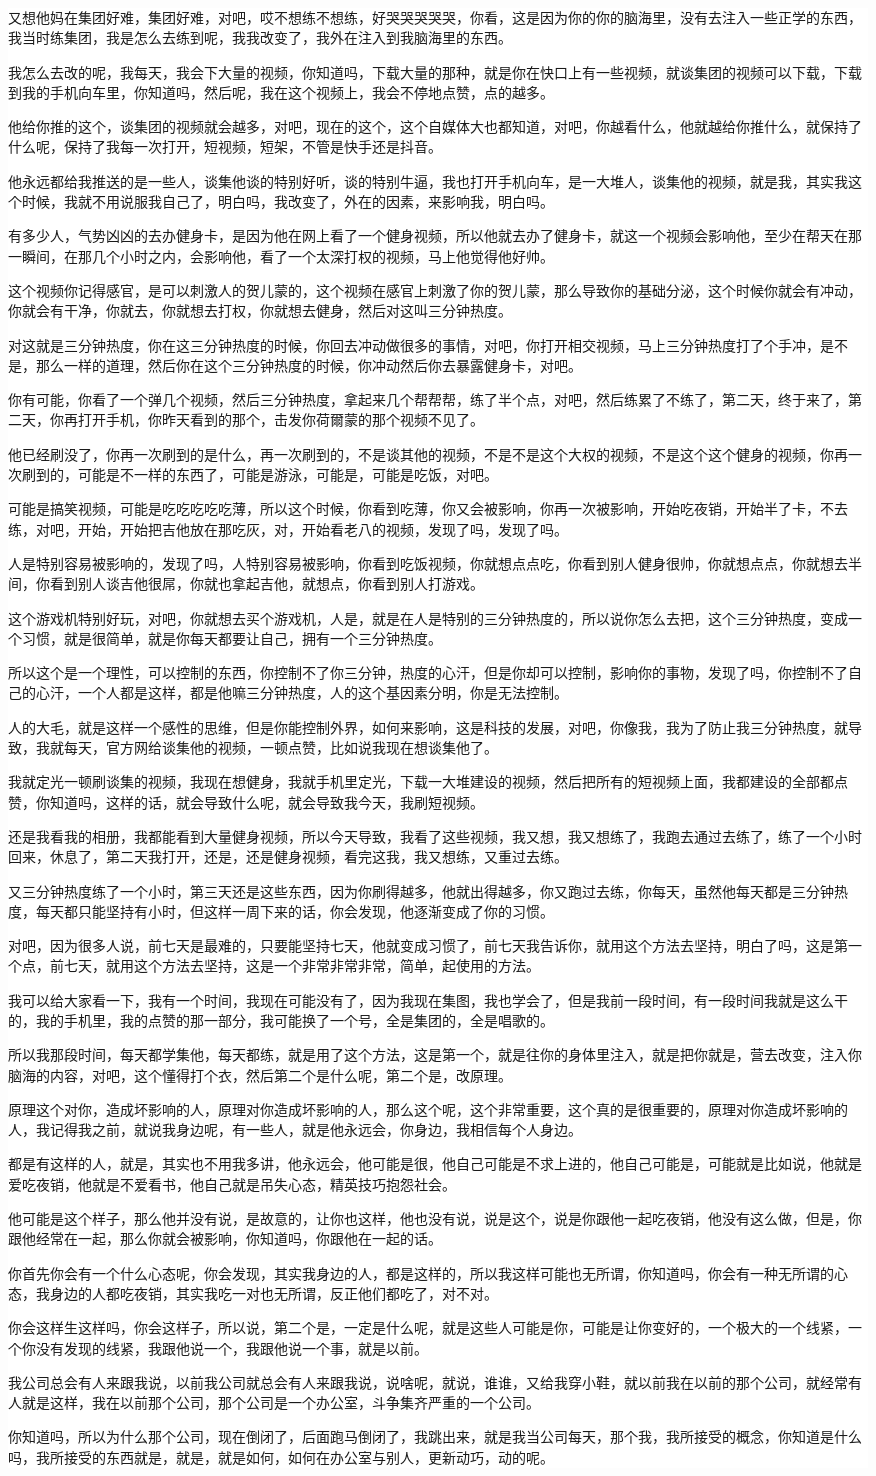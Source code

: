 又想他妈在集团好难，集团好难，对吧，哎不想练不想练，好哭哭哭哭哭，你看，这是因为你的你的脑海里，没有去注入一些正学的东西，我当时练集团，我是怎么去练到呢，我我改变了，我外在注入到我脑海里的东西。

我怎么去改的呢，我每天，我会下大量的视频，你知道吗，下载大量的那种，就是你在快口上有一些视频，就谈集团的视频可以下载，下载到我的手机向车里，你知道吗，然后呢，我在这个视频上，我会不停地点赞，点的越多。

他给你推的这个，谈集团的视频就会越多，对吧，现在的这个，这个自媒体大也都知道，对吧，你越看什么，他就越给你推什么，就保持了什么呢，保持了我每一次打开，短视频，短架，不管是快手还是抖音。

他永远都给我推送的是一些人，谈集他谈的特别好听，谈的特别牛逼，我也打开手机向车，是一大堆人，谈集他的视频，就是我，其实我这个时候，我就不用说服我自己了，明白吗，我改变了，外在的因素，来影响我，明白吗。

有多少人，气势凶凶的去办健身卡，是因为他在网上看了一个健身视频，所以他就去办了健身卡，就这一个视频会影响他，至少在帮天在那一瞬间，在那几个小时之内，会影响他，看了一个太深打权的视频，马上他觉得他好帅。

这个视频你记得感官，是可以刺激人的贺儿蒙的，这个视频在感官上刺激了你的贺儿蒙，那么导致你的基础分泌，这个时候你就会有冲动，你就会有干净，你就去，你就想去打权，你就想去健身，然后对这叫三分钟热度。

对这就是三分钟热度，你在这三分钟热度的时候，你回去冲动做很多的事情，对吧，你打开相交视频，马上三分钟热度打了个手冲，是不是，那么一样的道理，然后你在这个三分钟热度的时候，你冲动然后你去暴露健身卡，对吧。

你有可能，你看了一个弹几个视频，然后三分钟热度，拿起来几个帮帮帮，练了半个点，对吧，然后练累了不练了，第二天，终于来了，第二天，你再打开手机，你昨天看到的那个，击发你荷爾蒙的那个视频不见了。

他已经刷没了，你再一次刷到的是什么，再一次刷到的，不是谈其他的视频，不是不是这个大权的视频，不是这个这个健身的视频，你再一次刷到的，可能是不一样的东西了，可能是游泳，可能是，可能是吃饭，对吧。

可能是搞笑视频，可能是吃吃吃吃吃薄，所以这个时候，你看到吃薄，你又会被影响，你再一次被影响，开始吃夜销，开始半了卡，不去练，对吧，开始，开始把吉他放在那吃灰，对，开始看老八的视频，发现了吗，发现了吗。

人是特别容易被影响的，发现了吗，人特别容易被影响，你看到吃饭视频，你就想点点吃，你看到别人健身很帅，你就想点点，你就想去半间，你看到别人谈吉他很屌，你就也拿起吉他，就想点，你看到别人打游戏。

这个游戏机特别好玩，对吧，你就想去买个游戏机，人是，就是在人是特别的三分钟热度的，所以说你怎么去把，这个三分钟热度，变成一个习惯，就是很简单，就是你每天都要让自己，拥有一个三分钟热度。

所以这个是一个理性，可以控制的东西，你控制不了你三分钟，热度的心汗，但是你却可以控制，影响你的事物，发现了吗，你控制不了自己的心汗，一个人都是这样，都是他嘛三分钟热度，人的这个基因素分明，你是无法控制。

人的大毛，就是这样一个感性的思维，但是你能控制外界，如何来影响，这是科技的发展，对吧，你像我，我为了防止我三分钟热度，就导致，我就每天，官方网给谈集他的视频，一顿点赞，比如说我现在想谈集他了。

我就定光一顿刷谈集的视频，我现在想健身，我就手机里定光，下载一大堆建设的视频，然后把所有的短视频上面，我都建设的全部都点赞，你知道吗，这样的话，就会导致什么呢，就会导致我今天，我刷短视频。

还是我看我的相册，我都能看到大量健身视频，所以今天导致，我看了这些视频，我又想，我又想练了，我跑去通过去练了，练了一个小时回来，休息了，第二天我打开，还是，还是健身视频，看完这我，我又想练，又重过去练。

又三分钟热度练了一个小时，第三天还是这些东西，因为你刷得越多，他就出得越多，你又跑过去练，你每天，虽然他每天都是三分钟热度，每天都只能坚持有小时，但这样一周下来的话，你会发现，他逐渐变成了你的习惯。

对吧，因为很多人说，前七天是最难的，只要能坚持七天，他就变成习惯了，前七天我告诉你，就用这个方法去坚持，明白了吗，这是第一个点，前七天，就用这个方法去坚持，这是一个非常非常非常，简单，起使用的方法。

我可以给大家看一下，我有一个时间，我现在可能没有了，因为我现在集图，我也学会了，但是我前一段时间，有一段时间我就是这么干的，我的手机里，我的点赞的那一部分，我可能换了一个号，全是集团的，全是唱歌的。

所以我那段时间，每天都学集他，每天都练，就是用了这个方法，这是第一个，就是往你的身体里注入，就是把你就是，营去改变，注入你脑海的内容，对吧，这个懂得打个衣，然后第二个是什么呢，第二个是，改原理。

原理这个对你，造成坏影响的人，原理对你造成坏影响的人，那么这个呢，这个非常重要，这个真的是很重要的，原理对你造成坏影响的人，我记得我之前，就说我身边呢，有一些人，就是他永远会，你身边，我相信每个人身边。

都是有这样的人，就是，其实也不用我多讲，他永远会，他可能是很，他自己可能是不求上进的，他自己可能是，可能就是比如说，他就是爱吃夜销，他就是不爱看书，他自己就是吊失心态，精英技巧抱怨社会。

他可能是这个样子，那么他并没有说，是故意的，让你也这样，他也没有说，说是这个，说是你跟他一起吃夜销，他没有这么做，但是，你跟他经常在一起，那么你就会被影响，你知道吗，你跟他在一起的话。

你首先你会有一个什么心态呢，你会发现，其实我身边的人，都是这样的，所以我这样可能也无所谓，你知道吗，你会有一种无所谓的心态，我身边的人都吃夜销，其实我吃一对也无所谓，反正他们都吃了，对不对。

你会这样生这样吗，你会这样子，所以说，第二个是，一定是什么呢，就是这些人可能是你，可能是让你变好的，一个极大的一个线紧，一个你没有发现的线紧，我跟他说一个，我跟他说一个事，就是以前。

我公司总会有人来跟我说，以前我公司就总会有人来跟我说，说啥呢，就说，谁谁，又给我穿小鞋，就以前我在以前的那个公司，就经常有人就是这样，我在以前那个公司，那个公司是一个办公室，斗争集齐严重的一个公司。

你知道吗，所以为什么那个公司，现在倒闭了，后面跑马倒闭了，我跳出来，就是我当公司每天，那个我，我所接受的概念，你知道是什么吗，我所接受的东西就是，就是，就是如何，如何在办公室与别人，更新动巧，动的呢。
